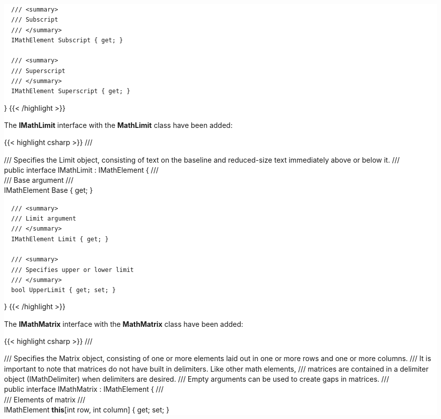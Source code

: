       /// <summary>
      /// Subscript
      /// </summary>
      IMathElement Subscript { get; }

      /// <summary>
      /// Superscript
      /// </summary>
      IMathElement Superscript { get; }
}
{{< /highlight >}}


The **IMathLimit** interface with the **MathLimit** class have been added:


{{< highlight csharp >}}
/// <summary>
/// Specifies the Limit object, consisting of text on the baseline and reduced-size text immediately above or below it.
/// </summary>
public interface IMathLimit : IMathElement
{
      /// <summary>
      /// Base argument
      /// </summary>
      IMathElement Base { get; }

      /// <summary>
      /// Limit argument
      /// </summary>
      IMathElement Limit { get; }

      /// <summary>
      /// Specifies upper or lower limit
      /// </summary>
      bool UpperLimit { get; set; }
}
{{< /highlight >}}


The **IMathMatrix** interface with the **MathMatrix** class have been added:


{{< highlight csharp >}}
/// <summary>
/// Specifies the Matrix object, consisting of one or more elements laid out in one or more rows and one or more columns.
/// It is important to note that matrices do not have built in delimiters. Like other math elements,
/// matrices are contained in a delimiter object (IMathDelimiter) when delimiters are desired.
/// Empty arguments can be used to create gaps in matrices.
/// </summary>
public interface IMathMatrix : IMathElement
{
      /// <summary>
      /// Elements of matrix
      /// </summary>
      IMathElement **this**[int row, int column] { get; set; }
